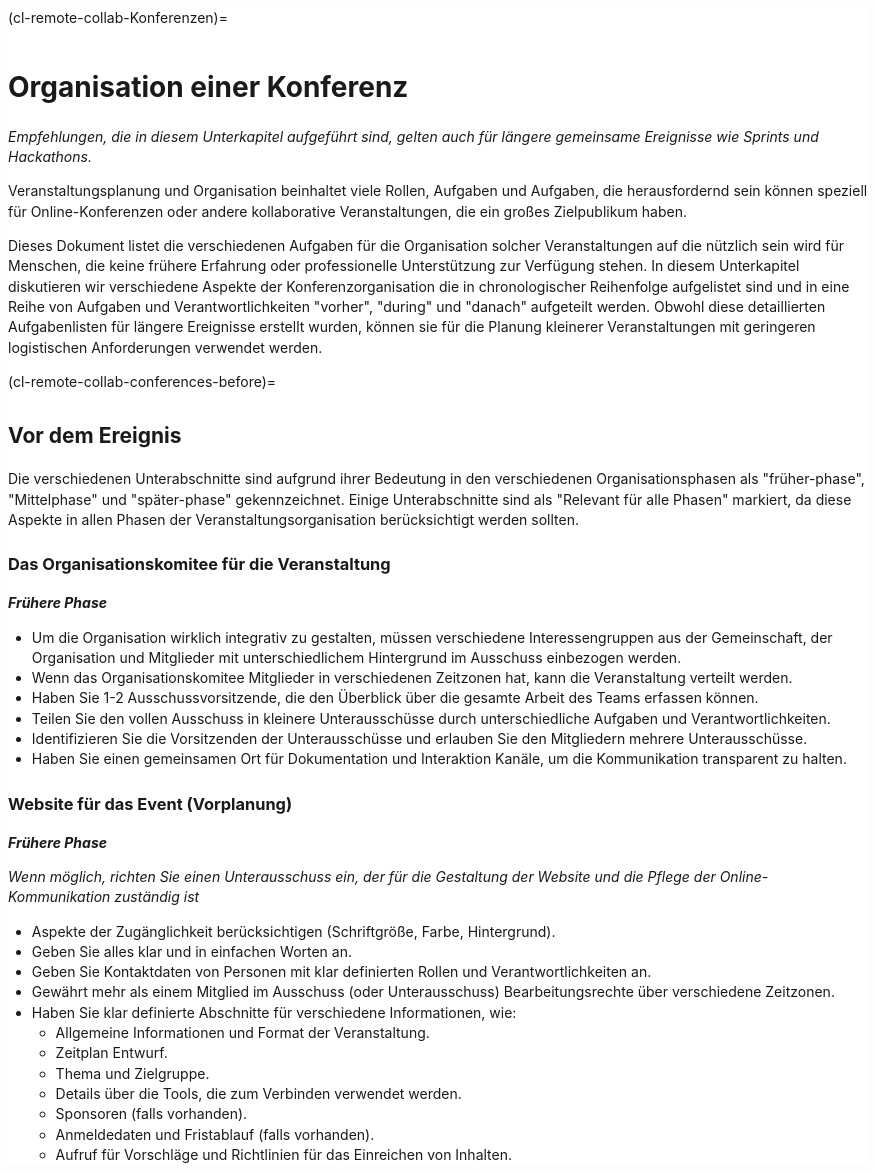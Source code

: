 (cl-remote-collab-Konferenzen)=
# Organisation einer Konferenz

*Empfehlungen, die in diesem Unterkapitel aufgeführt sind, gelten auch für längere gemeinsame Ereignisse wie Sprints und Hackathons.*

Veranstaltungsplanung und Organisation beinhaltet viele Rollen, Aufgaben und Aufgaben, die herausfordernd sein können speziell für Online-Konferenzen oder andere kollaborative Veranstaltungen, die ein großes Zielpublikum haben.

Dieses Dokument listet die verschiedenen Aufgaben für die Organisation solcher Veranstaltungen auf die nützlich sein wird für Menschen, die keine frühere Erfahrung oder professionelle Unterstützung zur Verfügung stehen. In diesem Unterkapitel diskutieren wir verschiedene Aspekte der Konferenzorganisation die in chronologischer Reihenfolge aufgelistet sind und in eine Reihe von Aufgaben und Verantwortlichkeiten "vorher", "during" und "danach" aufgeteilt werden. Obwohl diese detaillierten Aufgabenlisten für längere Ereignisse erstellt wurden, können sie für die Planung kleinerer Veranstaltungen mit geringeren logistischen Anforderungen verwendet werden.

(cl-remote-collab-conferences-before)=
## Vor dem Ereignis

Die verschiedenen Unterabschnitte sind aufgrund ihrer Bedeutung in den verschiedenen Organisationsphasen als "früher-phase", "Mittelphase" und "später-phase" gekennzeichnet. Einige Unterabschnitte sind als "Relevant für alle Phasen" markiert, da diese Aspekte in allen Phasen der Veranstaltungsorganisation berücksichtigt werden sollten.

### Das Organisationskomitee für die Veranstaltung

***Frühere Phase***
- Um die Organisation wirklich integrativ zu gestalten, müssen verschiedene Interessengruppen aus der Gemeinschaft, der Organisation und Mitglieder mit unterschiedlichem Hintergrund im Ausschuss einbezogen werden.
- Wenn das Organisationskomitee Mitglieder in verschiedenen Zeitzonen hat, kann die Veranstaltung verteilt werden.
- Haben Sie 1-2 Ausschussvorsitzende, die den Überblick über die gesamte Arbeit des Teams erfassen können.
- Teilen Sie den vollen Ausschuss in kleinere Unterausschüsse durch unterschiedliche Aufgaben und Verantwortlichkeiten.
- Identifizieren Sie die Vorsitzenden der Unterausschüsse und erlauben Sie den Mitgliedern mehrere Unterausschüsse.
- Haben Sie einen gemeinsamen Ort für Dokumentation und Interaktion Kanäle, um die Kommunikation transparent zu halten.

### Website für das Event (Vorplanung)

***Frühere Phase***

*Wenn möglich, richten Sie einen Unterausschuss ein, der für die Gestaltung der Website und die Pflege der Online-Kommunikation zuständig ist*

- Aspekte der Zugänglichkeit berücksichtigen (Schriftgröße, Farbe, Hintergrund).
- Geben Sie alles klar und in einfachen Worten an.
- Geben Sie Kontaktdaten von Personen mit klar definierten Rollen und Verantwortlichkeiten an.
- Gewährt mehr als einem Mitglied im Ausschuss (oder Unterausschuss) Bearbeitungsrechte über verschiedene Zeitzonen.
- Haben Sie klar definierte Abschnitte für verschiedene Informationen, wie:
  - Allgemeine Informationen und Format der Veranstaltung.
  - Zeitplan Entwurf.
  - Thema und Zielgruppe.
  - Details über die Tools, die zum Verbinden verwendet werden.
  - Sponsoren (falls vorhanden).
  - Anmeldedaten und Fristablauf (falls vorhanden).
  - Aufruf für Vorschläge und Richtlinien für das Einreichen von Inhalten.
